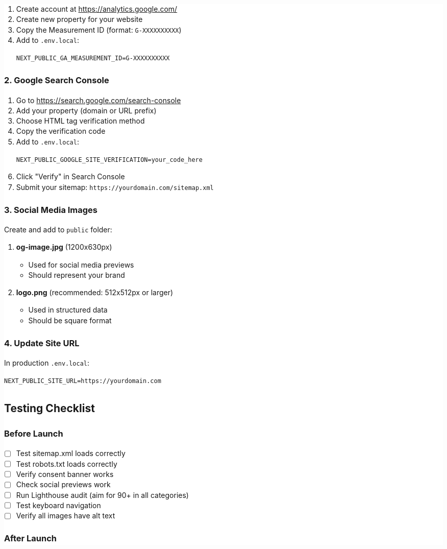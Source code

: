 1. Create account at https://analytics.google.com/
2. Create new property for your website
3. Copy the Measurement ID (format: `G-XXXXXXXXXX`)
4. Add to `.env.local`:
   ```env
   NEXT_PUBLIC_GA_MEASUREMENT_ID=G-XXXXXXXXXX
   ```

### 2. Google Search Console

1. Go to https://search.google.com/search-console
2. Add your property (domain or URL prefix)
3. Choose HTML tag verification method
4. Copy the verification code
5. Add to `.env.local`:
   ```env
   NEXT_PUBLIC_GOOGLE_SITE_VERIFICATION=your_code_here
   ```
6. Click "Verify" in Search Console
7. Submit your sitemap: `https://yourdomain.com/sitemap.xml`

### 3. Social Media Images

Create and add to `public` folder:

1. **og-image.jpg** (1200x630px)
   - Used for social media previews
   - Should represent your brand

2. **logo.png** (recommended: 512x512px or larger)
   - Used in structured data
   - Should be square format

### 4. Update Site URL

In production `.env.local`:

```env
NEXT_PUBLIC_SITE_URL=https://yourdomain.com
```

## Testing Checklist

### Before Launch

- [ ] Test sitemap.xml loads correctly
- [ ] Test robots.txt loads correctly
- [ ] Verify consent banner works
- [ ] Check social previews work
- [ ] Run Lighthouse audit (aim for 90+ in all categories)
- [ ] Test keyboard navigation
- [ ] Verify all images have alt text

### After Launch
